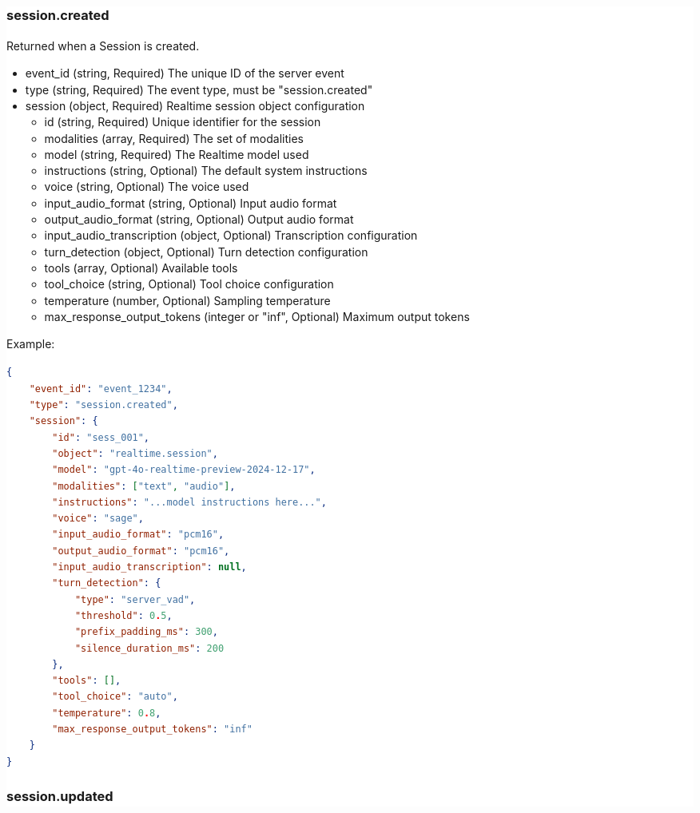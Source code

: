 
### session.created

Returned when a Session is created.

* event_id (string, Required) The unique ID of the server event
* type (string, Required) The event type, must be "session.created"
* session (object, Required) Realtime session object configuration
  * id (string, Required) Unique identifier for the session
  * modalities (array, Required) The set of modalities
  * model (string, Required) The Realtime model used
  * instructions (string, Optional) The default system instructions
  * voice (string, Optional) The voice used
  * input_audio_format (string, Optional) Input audio format
  * output_audio_format (string, Optional) Output audio format
  * input_audio_transcription (object, Optional) Transcription configuration
  * turn_detection (object, Optional) Turn detection configuration
  * tools (array, Optional) Available tools
  * tool_choice (string, Optional) Tool choice configuration
  * temperature (number, Optional) Sampling temperature
  * max_response_output_tokens (integer or "inf", Optional) Maximum output tokens

Example:
```json
{
    "event_id": "event_1234",
    "type": "session.created",
    "session": {
        "id": "sess_001",
        "object": "realtime.session",
        "model": "gpt-4o-realtime-preview-2024-12-17",
        "modalities": ["text", "audio"],
        "instructions": "...model instructions here...",
        "voice": "sage",
        "input_audio_format": "pcm16",
        "output_audio_format": "pcm16",
        "input_audio_transcription": null,
        "turn_detection": {
            "type": "server_vad",
            "threshold": 0.5,
            "prefix_padding_ms": 300,
            "silence_duration_ms": 200
        },
        "tools": [],
        "tool_choice": "auto",
        "temperature": 0.8,
        "max_response_output_tokens": "inf"
    }
}
```

### session.updated
